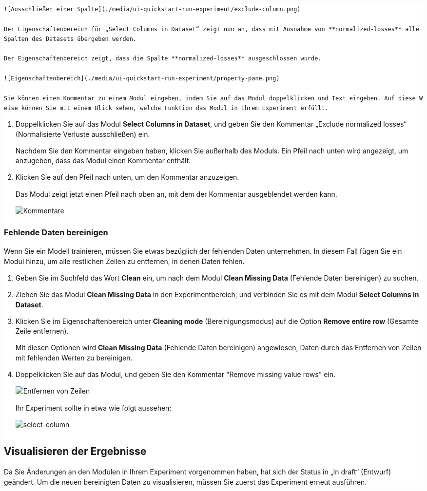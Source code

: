     ![Ausschließen einer Spalte](./media/ui-quickstart-run-experiment/exclude-column.png)
        
    Der Eigenschaftenbereich für „Select Columns in Dataset“ zeigt nun an, dass mit Ausnahme von **normalized-losses** alle Spalten des Datasets übergeben werden.
        
    Der Eigenschaftenbereich zeigt, dass die Spalte **normalized-losses** ausgeschlossen wurde.
        
    ![Eigenschaftenbereich](./media/ui-quickstart-run-experiment/property-pane.png)
        
    Sie können einen Kommentar zu einem Modul eingeben, indem Sie auf das Modul doppelklicken und Text eingeben. Auf diese Weise können Sie mit einem Blick sehen, welche Funktion das Modul in Ihrem Experiment erfüllt. 

1. Doppelklicken Sie auf das Modul **Select Columns in Dataset**, und geben Sie den Kommentar „Exclude normalized losses“ (Normalisierte Verluste ausschließen) ein. 
    
    Nachdem Sie den Kommentar eingeben haben, klicken Sie außerhalb des Moduls.  Ein Pfeil nach unten wird angezeigt, um anzugeben, dass das Modul einen Kommentar enthält.

1. Klicken Sie auf den Pfeil nach unten, um den Kommentar anzuzeigen.

    Das Modul zeigt jetzt einen Pfeil nach oben an, mit dem der Kommentar ausgeblendet werden kann.
        
    ![Kommentare](./media/ui-quickstart-run-experiment/comments.png)

### <a name="clean-missing-data"></a>Fehlende Daten bereinigen

Wenn Sie ein Modell trainieren, müssen Sie etwas bezüglich der fehlenden Daten unternehmen.  In diesem Fall fügen Sie ein Modul hinzu, um alle restlichen Zeilen zu entfernen, in denen Daten fehlen.  

1. Geben Sie im Suchfeld das Wort **Clean** ein, um nach dem Modul **Clean Missing Data** (Fehlende Daten bereinigen) zu suchen.

1. Ziehen Sie das Modul **Clean Missing Data** in den Experimentbereich, und verbinden Sie es mit dem Modul **Select Columns in Dataset**. 

1. Klicken Sie im Eigenschaftenbereich unter **Cleaning mode** (Bereinigungsmodus) auf die Option **Remove entire row** (Gesamte Zeile entfernen).

    Mit diesen Optionen wird **Clean Missing Data** (Fehlende Daten bereinigen) angewiesen, Daten durch das Entfernen von Zeilen mit fehlenden Werten zu bereinigen.

1. Doppelklicken Sie auf das Modul, und geben Sie den Kommentar "Remove missing value rows" ein.
 
    ![Entfernen von Zeilen](./media/ui-quickstart-run-experiment/remove-rows.png)

    Ihr Experiment sollte in etwa wie folgt aussehen:
    
    ![select-column](./media/ui-quickstart-run-experiment/experiment-clean.png)

## <a name="visualize-the-results"></a>Visualisieren der Ergebnisse

Da Sie Änderungen an den Modulen in Ihrem Experiment vorgenommen haben, hat sich der Status in „In draft“ (Entwurf) geändert.  Um die neuen bereinigten Daten zu visualisieren, müssen Sie zuerst das Experiment erneut ausführen.
